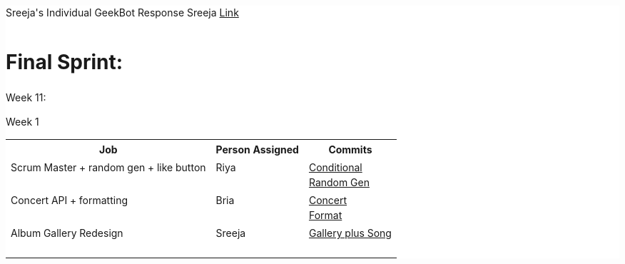 <tr>
<td>Sreeja's Individual GeekBot Response</td>
<td>Sreeja</td>
<td>
<a href="https://docs.google.com/document/d/1bEQV3v4W8SFTRdCUL4dlvi_KDL2U9QlT8kjz4BUet9w/edit#bookmark=id.mbymvjl25rcu" target="_blank">Link</a><br>
</td>
</tr>
</table>


# Final Sprint: 
Week 11:
<table id="sprint1">
<tr>
<tr>Week 1</tr>
<th>Job</th>
<th>Person Assigned</th>
<th>Commits</th>
</tr>

<tr>
<td>Scrum Master + random gen + like button</td>
<td>Riya</td>
<td>
<a href="https://github.com/B-G101/Team-BRSV/commit/0efe1f134c0d03ce68d20e85cb0e2493f7e304c5" target="_blank">Conditional</a><br>
<a href="https://github.com/B-G101/Team-BRSV/commit/c9eb1d190546e884b6a178821412b301752daba4" target="_blank">Random Gen</a><br>


</td>
</tr>

<tr>
<td>Concert API + formatting</td>
<td>Bria</td>
<td>
<a href="https://github.com/B-G101/Team-BRSV/commit/d7604970fe46b9b74cba8e6d9212a2a2bcc6ed7a" target="_blank">Concert</a><br>
<a href="https://github.com/B-G101/Team-BRSV/commit/afcad9d8516c649d4e9cd4c41c32713850200885" target="_blank">Format</a><br>
</td>
</tr>

<tr>
<td>Album Gallery Redesign</td>
<td>Sreeja</td>
<td><a href="https://github.com/B-G101/Team-BRSV/commit/677df1ddca11d5791a05bbca3f9fbb4d436f96d2" target="_blank">Gallery plus Song</a><br>
<a href="" target="_blank"></a><br>
</td>
</tr>
